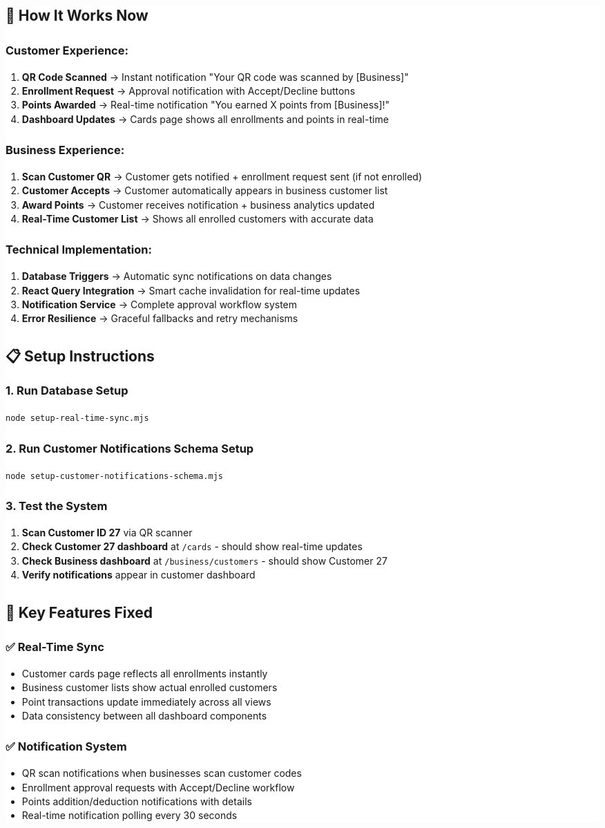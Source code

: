## 🚀 How It Works Now

### Customer Experience:
1. **QR Code Scanned** → Instant notification "Your QR code was scanned by [Business]"
2. **Enrollment Request** → Approval notification with Accept/Decline buttons
3. **Points Awarded** → Real-time notification "You earned X points from [Business]!"
4. **Dashboard Updates** → Cards page shows all enrollments and points in real-time

### Business Experience:
1. **Scan Customer QR** → Customer gets notified + enrollment request sent (if not enrolled)
2. **Customer Accepts** → Customer automatically appears in business customer list
3. **Award Points** → Customer receives notification + business analytics updated
4. **Real-Time Customer List** → Shows all enrolled customers with accurate data

### Technical Implementation:
1. **Database Triggers** → Automatic sync notifications on data changes
2. **React Query Integration** → Smart cache invalidation for real-time updates
3. **Notification Service** → Complete approval workflow system
4. **Error Resilience** → Graceful fallbacks and retry mechanisms

## 📋 Setup Instructions

### 1. Run Database Setup
```bash
node setup-real-time-sync.mjs
```

### 2. Run Customer Notifications Schema Setup
```bash
node setup-customer-notifications-schema.mjs
```

### 3. Test the System
1. **Scan Customer ID 27** via QR scanner
2. **Check Customer 27 dashboard** at `/cards` - should show real-time updates
3. **Check Business dashboard** at `/business/customers` - should show Customer 27
4. **Verify notifications** appear in customer dashboard

## 🔧 Key Features Fixed

### ✅ Real-Time Sync
- Customer cards page reflects all enrollments instantly
- Business customer lists show actual enrolled customers
- Point transactions update immediately across all views
- Data consistency between all dashboard components

### ✅ Notification System
- QR scan notifications when businesses scan customer codes
- Enrollment approval requests with Accept/Decline workflow
- Points addition/deduction notifications with details
- Real-time notification polling every 30 seconds
